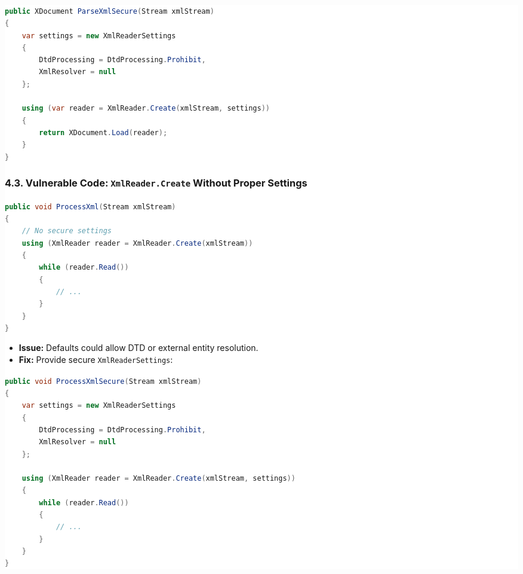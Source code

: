 ```csharp
public XDocument ParseXmlSecure(Stream xmlStream)
{
    var settings = new XmlReaderSettings
    {
        DtdProcessing = DtdProcessing.Prohibit,
        XmlResolver = null
    };

    using (var reader = XmlReader.Create(xmlStream, settings))
    {
        return XDocument.Load(reader);
    }
}
```

### **4.3. Vulnerable Code: `XmlReader.Create` Without Proper Settings**

```csharp
public void ProcessXml(Stream xmlStream)
{
    // No secure settings
    using (XmlReader reader = XmlReader.Create(xmlStream))
    {
        while (reader.Read())
        {
            // ...
        }
    }
}
```

- **Issue:** Defaults could allow DTD or external entity resolution.
- **Fix:** Provide secure `XmlReaderSettings`:

```csharp
public void ProcessXmlSecure(Stream xmlStream)
{
    var settings = new XmlReaderSettings
    {
        DtdProcessing = DtdProcessing.Prohibit,
        XmlResolver = null
    };

    using (XmlReader reader = XmlReader.Create(xmlStream, settings))
    {
        while (reader.Read())
        {
            // ...
        }
    }
}
```
